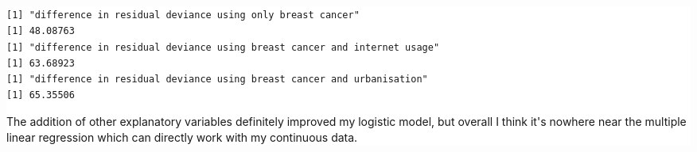 ```
[1] "difference in residual deviance using only breast cancer"
[1] 48.08763
[1] "difference in residual deviance using breast cancer and internet usage"
[1] 63.68923
[1] "difference in residual deviance using breast cancer and urbanisation"
[1] 65.35506
```

The addition of other explanatory variables definitely improved my logistic model, but overall I think it's nowhere near the multiple linear regression which can directly work with my continuous data.
